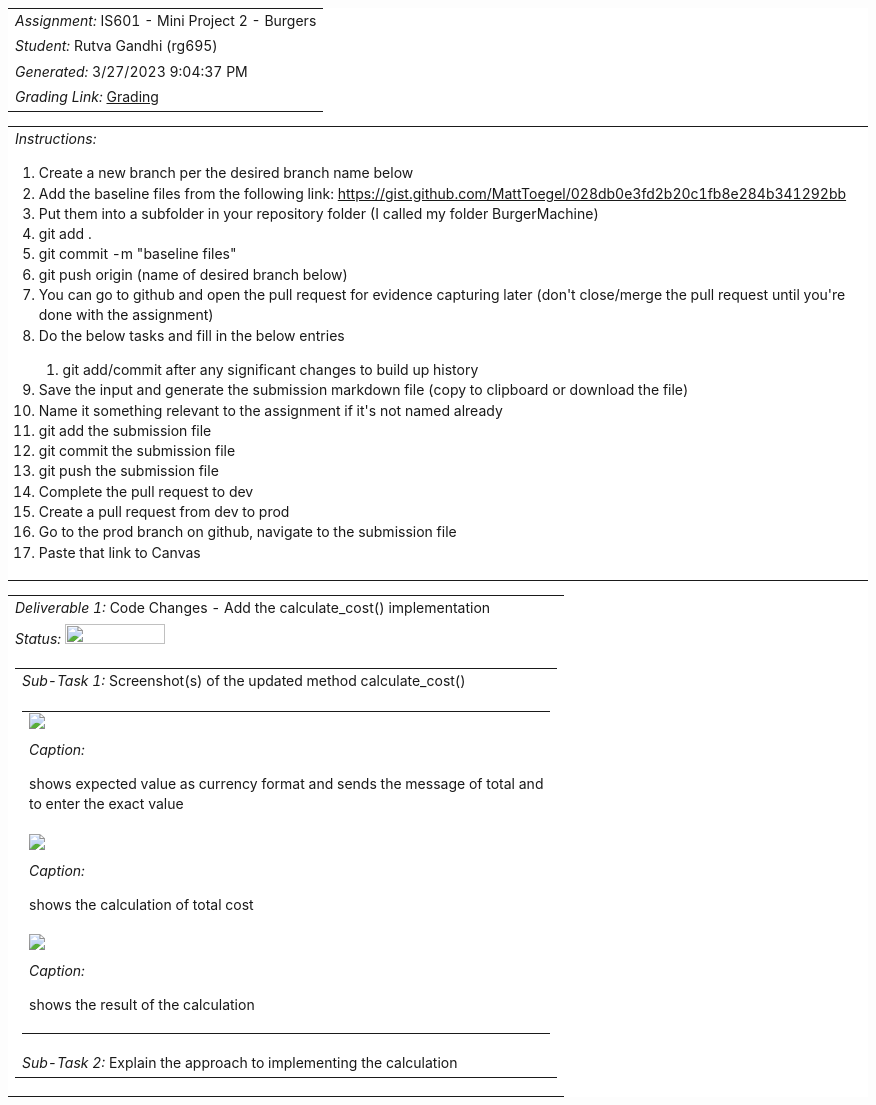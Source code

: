 <table><tr><td> <em>Assignment: </em> IS601 - Mini Project 2 - Burgers</td></tr>
<tr><td> <em>Student: </em> Rutva Gandhi (rg695)</td></tr>
<tr><td> <em>Generated: </em> 3/27/2023 9:04:37 PM</td></tr>
<tr><td> <em>Grading Link: </em> <a rel="noreferrer noopener" href="https://learn.ethereallab.app/homework/IS601-004-S23/is601-mini-project-2-burgers/grade/rg695" target="_blank">Grading</a></td></tr></table>
<table><tr><td> <em>Instructions: </em> <ol><li>Create a new branch per the desired branch name below</li><li>Add the baseline files from the following link:&nbsp;<a href="https://gist.github.com/MattToegel/028db0e3fd2b20c1fb8e284b341292bb">https://gist.github.com/MattToegel/028db0e3fd2b20c1fb8e284b341292bb</a>&nbsp;</li><li>Put them into a subfolder in your repository folder (I called my folder BurgerMachine)</li><li>git add .</li><li>git commit -m "baseline files"</li><li>git push origin (name of desired branch below)</li><li>You can go to github and open the pull request for evidence capturing later (don't close/merge the pull request until you're done with the assignment)</li><li>Do the below tasks and fill in the below entries</li><ol><li>git add/commit after any significant changes to build up history</li></ol><li>Save the input and generate the submission markdown file (copy to clipboard or download the file)</li><li>Name it something relevant to the assignment if it's not named already</li><li>git add the submission file</li><li>git commit the submission file</li><li>git push the submission file</li><li>Complete the pull request to dev</li><li>Create a pull request from dev to prod</li><li>Go to the prod branch on github, navigate to the submission file</li><li>Paste that link to Canvas</li></ol></td></tr></table>
<table><tr><td> <em>Deliverable 1: </em> Code Changes - Add the calculate_cost() implementation </td></tr><tr><td><em>Status: </em> <img width="100" height="20" src="https://user-images.githubusercontent.com/54863474/211707773-e6aef7cb-d5b2-4053-bbb1-b09fc609041e.png"></td></tr>
<tr><td><table><tr><td> <em>Sub-Task 1: </em> Screenshot(s) of the updated method calculate_cost()</td></tr>
<tr><td><table><tr><td><img width="768px" src="https://user-images.githubusercontent.com/123113145/228095125-bdf6dd4c-73d7-4707-83b9-c598cfcf130d.png"/></td></tr>
<tr><td> <em>Caption:</em> <p>shows expected value as currency format and sends the message of total and<br>to enter the exact value<br></p>
</td></tr>
<tr><td><img width="768px" src="https://user-images.githubusercontent.com/123113145/228095200-34a8441a-bd29-407d-b365-f59333cc9044.png"/></td></tr>
<tr><td> <em>Caption:</em> <p>shows the calculation of total cost<br></p>
</td></tr>
<tr><td><img width="768px" src="https://user-images.githubusercontent.com/123113145/228095255-fa3b0f05-0f1b-4ec1-ae8c-cf11031f734b.png"/></td></tr>
<tr><td> <em>Caption:</em> <p>shows the result of the calculation <br></p>
</td></tr>
</table></td></tr>
<tr><td> <em>Sub-Task 2: </em> Explain the approach to implementing the calculation</td></tr>